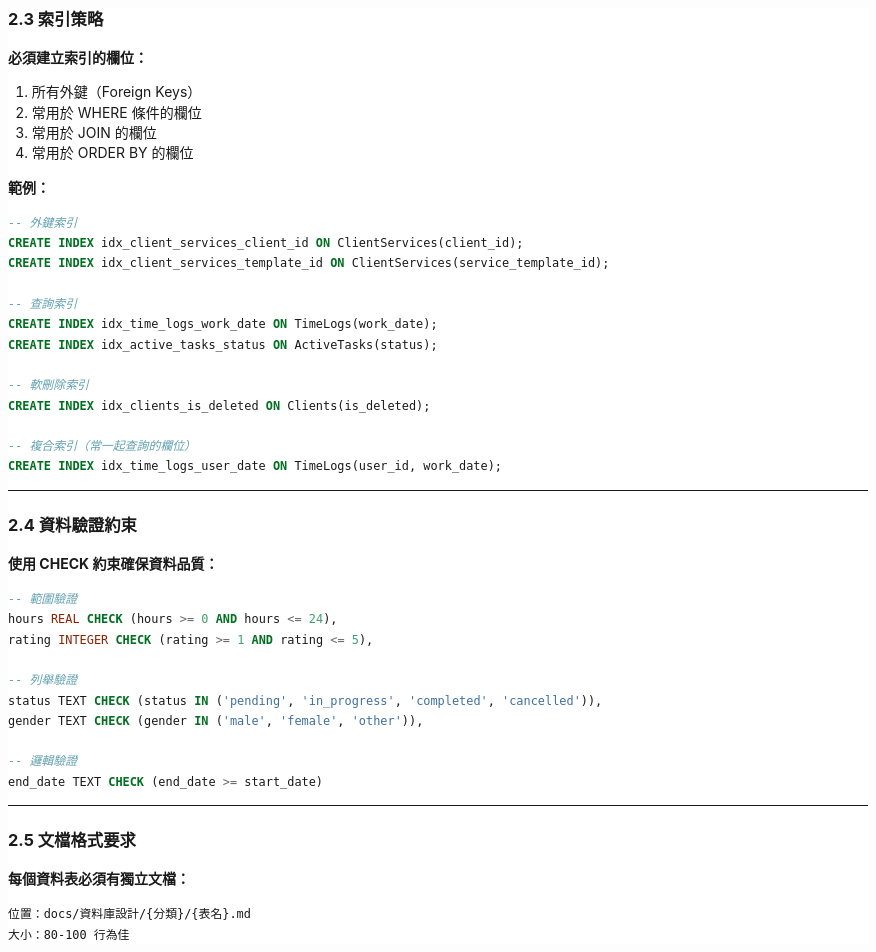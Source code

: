
### 2.3 索引策略

**必須建立索引的欄位：**
1. 所有外鍵（Foreign Keys）
2. 常用於 WHERE 條件的欄位
3. 常用於 JOIN 的欄位
4. 常用於 ORDER BY 的欄位

**範例：**
```sql
-- 外鍵索引
CREATE INDEX idx_client_services_client_id ON ClientServices(client_id);
CREATE INDEX idx_client_services_template_id ON ClientServices(service_template_id);

-- 查詢索引
CREATE INDEX idx_time_logs_work_date ON TimeLogs(work_date);
CREATE INDEX idx_active_tasks_status ON ActiveTasks(status);

-- 軟刪除索引
CREATE INDEX idx_clients_is_deleted ON Clients(is_deleted);

-- 複合索引（常一起查詢的欄位）
CREATE INDEX idx_time_logs_user_date ON TimeLogs(user_id, work_date);
```

---

### 2.4 資料驗證約束

**使用 CHECK 約束確保資料品質：**
```sql
-- 範圍驗證
hours REAL CHECK (hours >= 0 AND hours <= 24),
rating INTEGER CHECK (rating >= 1 AND rating <= 5),

-- 列舉驗證
status TEXT CHECK (status IN ('pending', 'in_progress', 'completed', 'cancelled')),
gender TEXT CHECK (gender IN ('male', 'female', 'other')),

-- 邏輯驗證
end_date TEXT CHECK (end_date >= start_date)
```

---

### 2.5 文檔格式要求

**每個資料表必須有獨立文檔：**
```
位置：docs/資料庫設計/{分類}/{表名}.md
大小：80-100 行為佳
```
